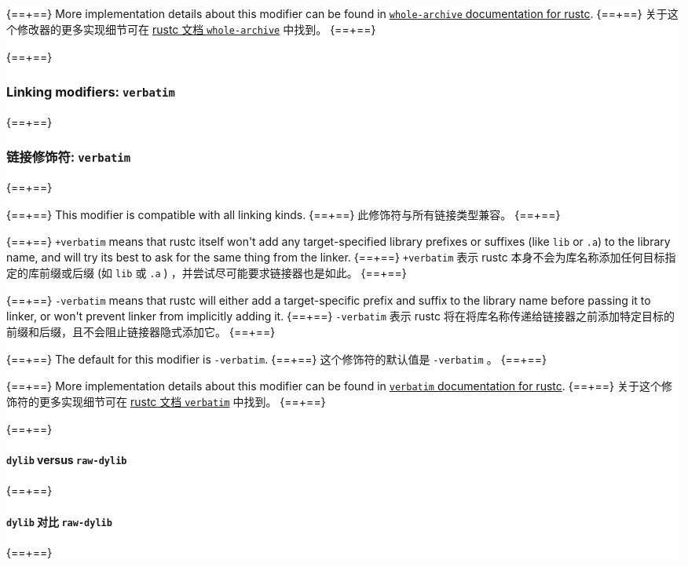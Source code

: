 
{==+==}
More implementation details about this modifier can be found in
[`whole-archive` documentation for rustc].
{==+==}
关于这个修改器的更多实现细节可在 [rustc 文档 `whole-archive`][`whole-archive` documentation for rustc] 中找到。
{==+==}


{==+==}
### Linking modifiers: `verbatim`
{==+==}
### 链接修饰符: `verbatim`
{==+==}


{==+==}
This modifier is compatible with all linking kinds.
{==+==}
此修饰符与所有链接类型兼容。
{==+==}


{==+==}
`+verbatim` means that rustc itself won't add any target-specified library prefixes or suffixes
(like `lib` or `.a`) to the library name, and will try its best to ask for the same thing from the
linker.
{==+==}
`+verbatim` 表示 rustc 本身不会为库名称添加任何目标指定的库前缀或后缀 (如 `lib` 或 `.a` ) ，并尝试尽可能要求链接器也是如此。
{==+==}


{==+==}
`-verbatim` means that rustc will either add a target-specific prefix and suffix to the library
name before passing it to linker, or won't prevent linker from implicitly adding it.
{==+==}
`-verbatim` 表示 rustc 将在将库名称传递给链接器之前添加特定目标的前缀和后缀，且不会阻止链接器隐式添加它。
{==+==}


{==+==}
The default for this modifier is `-verbatim`.
{==+==}
这个修饰符的默认值是 `-verbatim` 。
{==+==}


{==+==}
More implementation details about this modifier can be found in
[`verbatim` documentation for rustc].
{==+==}
关于这个修饰符的更多实现细节可在 [rustc 文档 `verbatim`][`verbatim` documentation for rustc] 中找到。
{==+==}


{==+==}
#### `dylib` versus `raw-dylib`
{==+==}
#### `dylib` 对比 `raw-dylib`
{==+==}


[IDENTIFIER]: ../identifiers.md
[WebAssembly module]: https://webassembly.github.io/spec/core/syntax/modules.html
[functions]: functions.md
[statics]: static-items.md
[_Abi_]: functions.md
[_Function_]: functions.md
[_InnerAttribute_]: ../attributes.md
[_MacroInvocationSemi_]: ../macros.md#macro-invocation
[_MetaListNameValueStr_]: ../attributes.md#meta-item-attribute-syntax
[_MetaNameValueStr_]: ../attributes.md#meta-item-attribute-syntax
[_OuterAttribute_]: ../attributes.md
[_StaticItem_]: static-items.md
[_Visibility_]: ../visibility-and-privacy.md
[attributes]: ../attributes.md
[regular function parameters]: functions.md#attributes-on-function-parameters
[`bundle` documentation for rustc]: ../../rustc/command-line-arguments.html#linking-modifiers-bundle
[`whole-archive` documentation for rustc]: ../../rustc/command-line-arguments.html#linking-modifiers-whole-archive
[`verbatim` documentation for rustc]: ../../rustc/command-line-arguments.html#linking-modifiers-verbatim
[`dylib` versus `raw-dylib`]: #dylib-versus-raw-dylib